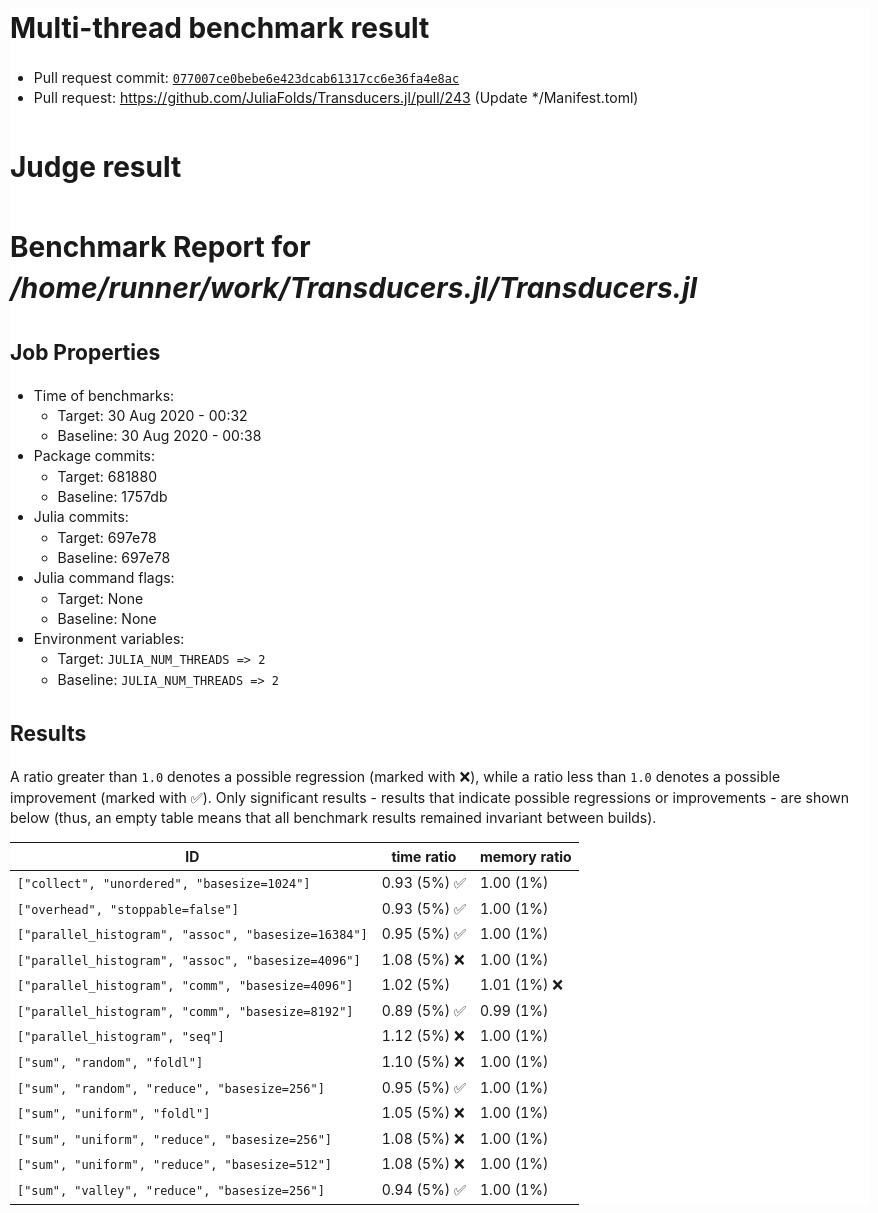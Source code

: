 # Multi-thread benchmark result

* Pull request commit: [`077007ce0bebe6e423dcab61317cc6e36fa4e8ac`](https://github.com/JuliaFolds/Transducers.jl/commit/077007ce0bebe6e423dcab61317cc6e36fa4e8ac)
* Pull request: <https://github.com/JuliaFolds/Transducers.jl/pull/243> (Update */Manifest.toml)

# Judge result
# Benchmark Report for */home/runner/work/Transducers.jl/Transducers.jl*

## Job Properties
* Time of benchmarks:
    - Target: 30 Aug 2020 - 00:32
    - Baseline: 30 Aug 2020 - 00:38
* Package commits:
    - Target: 681880
    - Baseline: 1757db
* Julia commits:
    - Target: 697e78
    - Baseline: 697e78
* Julia command flags:
    - Target: None
    - Baseline: None
* Environment variables:
    - Target: `JULIA_NUM_THREADS => 2`
    - Baseline: `JULIA_NUM_THREADS => 2`

## Results
A ratio greater than `1.0` denotes a possible regression (marked with :x:), while a ratio less
than `1.0` denotes a possible improvement (marked with :white_check_mark:). Only significant results - results
that indicate possible regressions or improvements - are shown below (thus, an empty table means that all
benchmark results remained invariant between builds).

| ID                                                  | time ratio                   | memory ratio  |
|-----------------------------------------------------|------------------------------|---------------|
| `["collect", "unordered", "basesize=1024"]`         | 0.93 (5%) :white_check_mark: |    1.00 (1%)  |
| `["overhead", "stoppable=false"]`                   | 0.93 (5%) :white_check_mark: |    1.00 (1%)  |
| `["parallel_histogram", "assoc", "basesize=16384"]` | 0.95 (5%) :white_check_mark: |    1.00 (1%)  |
| `["parallel_histogram", "assoc", "basesize=4096"]`  |                1.08 (5%) :x: |    1.00 (1%)  |
| `["parallel_histogram", "comm", "basesize=4096"]`   |                   1.02 (5%)  | 1.01 (1%) :x: |
| `["parallel_histogram", "comm", "basesize=8192"]`   | 0.89 (5%) :white_check_mark: |    0.99 (1%)  |
| `["parallel_histogram", "seq"]`                     |                1.12 (5%) :x: |    1.00 (1%)  |
| `["sum", "random", "foldl"]`                        |                1.10 (5%) :x: |    1.00 (1%)  |
| `["sum", "random", "reduce", "basesize=256"]`       | 0.95 (5%) :white_check_mark: |    1.00 (1%)  |
| `["sum", "uniform", "foldl"]`                       |                1.05 (5%) :x: |    1.00 (1%)  |
| `["sum", "uniform", "reduce", "basesize=256"]`      |                1.08 (5%) :x: |    1.00 (1%)  |
| `["sum", "uniform", "reduce", "basesize=512"]`      |                1.08 (5%) :x: |    1.00 (1%)  |
| `["sum", "valley", "reduce", "basesize=256"]`       | 0.94 (5%) :white_check_mark: |    1.00 (1%)  |